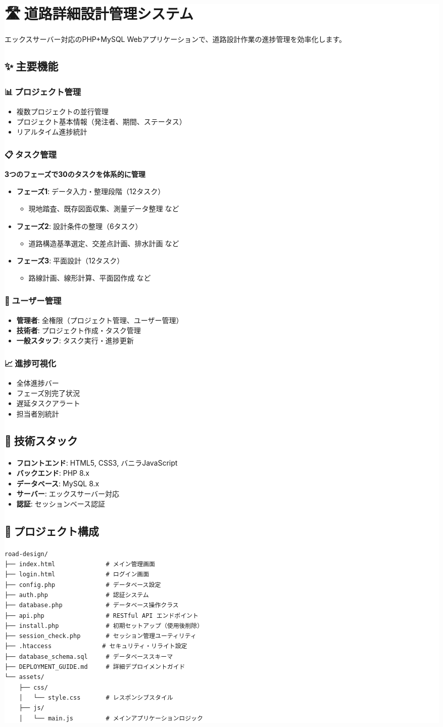 # 🛣️ 道路詳細設計管理システム

エックスサーバー対応のPHP+MySQL Webアプリケーションで、道路設計作業の進捗管理を効率化します。

## ✨ 主要機能

### 📊 プロジェクト管理
- 複数プロジェクトの並行管理
- プロジェクト基本情報（発注者、期間、ステータス）
- リアルタイム進捗統計

### 📋 タスク管理
**3つのフェーズで30のタスクを体系的に管理**

- **フェーズ1**: データ入力・整理段階（12タスク）
  - 現地踏査、既存図面収集、測量データ整理 など
  
- **フェーズ2**: 設計条件の整理（6タスク）
  - 道路構造基準選定、交差点計画、排水計画 など
  
- **フェーズ3**: 平面設計（12タスク）
  - 路線計画、線形計算、平面図作成 など

### 👥 ユーザー管理
- **管理者**: 全権限（プロジェクト管理、ユーザー管理）
- **技術者**: プロジェクト作成・タスク管理
- **一般スタッフ**: タスク実行・進捗更新

### 📈 進捗可視化
- 全体進捗バー
- フェーズ別完了状況
- 遅延タスクアラート
- 担当者別統計

## 🚀 技術スタック

- **フロントエンド**: HTML5, CSS3, バニラJavaScript
- **バックエンド**: PHP 8.x
- **データベース**: MySQL 8.x
- **サーバー**: エックスサーバー対応
- **認証**: セッションベース認証

## 📁 プロジェクト構成

```
road-design/
├── index.html              # メイン管理画面
├── login.html              # ログイン画面
├── config.php              # データベース設定
├── auth.php                # 認証システム
├── database.php            # データベース操作クラス
├── api.php                 # RESTful API エンドポイント
├── install.php             # 初期セットアップ（使用後削除）
├── session_check.php       # セッション管理ユーティリティ
├── .htaccess              # セキュリティ・リライト設定
├── database_schema.sql     # データベーススキーマ
├── DEPLOYMENT_GUIDE.md     # 詳細デプロイメントガイド
└── assets/
    ├── css/
    │   └── style.css       # レスポンシブスタイル
    ├── js/
    │   └── main.js         # メインアプリケーションロジック
```